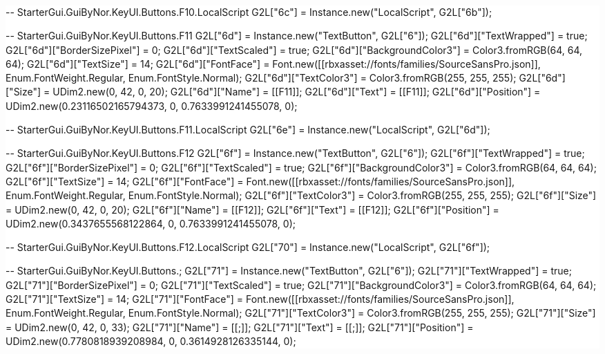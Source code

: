 -- StarterGui.GuiByNor.KeyUI.Buttons.F10.LocalScript
G2L["6c"] = Instance.new("LocalScript", G2L["6b"]);


-- StarterGui.GuiByNor.KeyUI.Buttons.F11
G2L["6d"] = Instance.new("TextButton", G2L["6"]);
G2L["6d"]["TextWrapped"] = true;
G2L["6d"]["BorderSizePixel"] = 0;
G2L["6d"]["TextScaled"] = true;
G2L["6d"]["BackgroundColor3"] = Color3.fromRGB(64, 64, 64);
G2L["6d"]["TextSize"] = 14;
G2L["6d"]["FontFace"] = Font.new([[rbxasset://fonts/families/SourceSansPro.json]], Enum.FontWeight.Regular, Enum.FontStyle.Normal);
G2L["6d"]["TextColor3"] = Color3.fromRGB(255, 255, 255);
G2L["6d"]["Size"] = UDim2.new(0, 42, 0, 20);
G2L["6d"]["Name"] = [[F11]];
G2L["6d"]["Text"] = [[F11]];
G2L["6d"]["Position"] = UDim2.new(0.23116502165794373, 0, 0.7633991241455078, 0);

-- StarterGui.GuiByNor.KeyUI.Buttons.F11.LocalScript
G2L["6e"] = Instance.new("LocalScript", G2L["6d"]);


-- StarterGui.GuiByNor.KeyUI.Buttons.F12
G2L["6f"] = Instance.new("TextButton", G2L["6"]);
G2L["6f"]["TextWrapped"] = true;
G2L["6f"]["BorderSizePixel"] = 0;
G2L["6f"]["TextScaled"] = true;
G2L["6f"]["BackgroundColor3"] = Color3.fromRGB(64, 64, 64);
G2L["6f"]["TextSize"] = 14;
G2L["6f"]["FontFace"] = Font.new([[rbxasset://fonts/families/SourceSansPro.json]], Enum.FontWeight.Regular, Enum.FontStyle.Normal);
G2L["6f"]["TextColor3"] = Color3.fromRGB(255, 255, 255);
G2L["6f"]["Size"] = UDim2.new(0, 42, 0, 20);
G2L["6f"]["Name"] = [[F12]];
G2L["6f"]["Text"] = [[F12]];
G2L["6f"]["Position"] = UDim2.new(0.3437655568122864, 0, 0.7633991241455078, 0);

-- StarterGui.GuiByNor.KeyUI.Buttons.F12.LocalScript
G2L["70"] = Instance.new("LocalScript", G2L["6f"]);


-- StarterGui.GuiByNor.KeyUI.Buttons.;
G2L["71"] = Instance.new("TextButton", G2L["6"]);
G2L["71"]["TextWrapped"] = true;
G2L["71"]["BorderSizePixel"] = 0;
G2L["71"]["TextScaled"] = true;
G2L["71"]["BackgroundColor3"] = Color3.fromRGB(64, 64, 64);
G2L["71"]["TextSize"] = 14;
G2L["71"]["FontFace"] = Font.new([[rbxasset://fonts/families/SourceSansPro.json]], Enum.FontWeight.Regular, Enum.FontStyle.Normal);
G2L["71"]["TextColor3"] = Color3.fromRGB(255, 255, 255);
G2L["71"]["Size"] = UDim2.new(0, 42, 0, 33);
G2L["71"]["Name"] = [[;]];
G2L["71"]["Text"] = [[;]];
G2L["71"]["Position"] = UDim2.new(0.7780818939208984, 0, 0.3614928126335144, 0);
